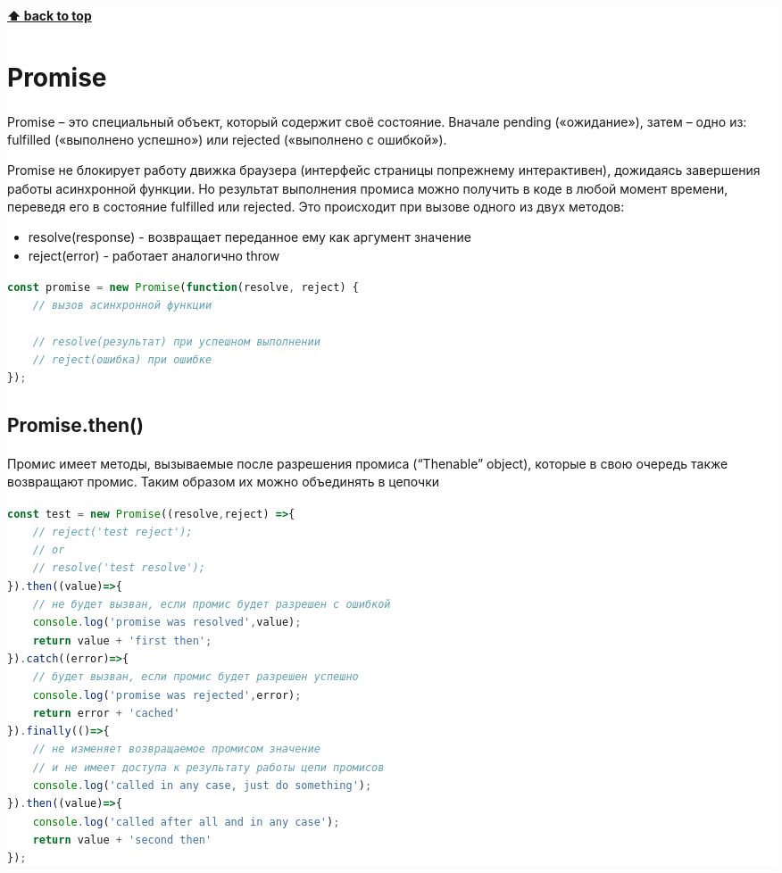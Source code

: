 **[⬆ back to top](#table-of-contents)**

# Promise

Promise – это специальный объект, который содержит своё состояние.
Вначале pending («ожидание»), затем – одно из: fulfilled («выполнено успешно») 
или rejected («выполнено с ошибкой»).

Promise не блокирует работу движка браузера (интерфейс страницы попрежнему интерактивен),
дожидаясь завершения работы асинхронной функции. Но результат выполнения промиса можно получить в коде
в любой момент времени, переведя его в состояние fulfilled или rejected.
Это происходит при вызове одного из двух методов: 
- resolve(response) - возвращает переданное ему как аргумент значение
- reject(error) - работает аналогично throw 

```js
const promise = new Promise(function(resolve, reject) {
    // вызов асинхронной функции

    // resolve(результат) при успешном выполнении
    // reject(ошибка) при ошибке
});
```

## Promise.then()

Промис имеет методы, вызываемые после разрешения промиса (“Thenable” object),
которые в свою очередь также возвращают промис. 
Таким образом их можно объединять в цепочки

```js
const test = new Promise((resolve,reject) =>{
    // reject('test reject');
    // or
    // resolve('test resolve');
}).then((value)=>{
    // не будет вызван, если промис будет разрешен с ошибкой
    console.log('promise was resolved',value);
    return value + 'first then';
}).catch((error)=>{
    // будет вызван, если промис будет разрешен успешно
    console.log('promise was rejected',error);
    return error + 'cached'
}).finally(()=>{
    // не изменяет возвращаемое промисом значение
    // и не имеет доступа к результату работы цепи промисов
    console.log('called in any case, just do something');
}).then((value)=>{
    console.log('called after all and in any case');
    return value + 'second then'
});
```

